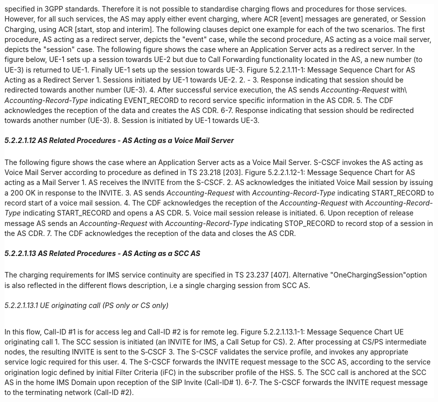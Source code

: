specified in 3GPP standards. Therefore it is not possible to standardise
charging flows and procedures for those services. However, for all such
services, the AS may apply either event charging, where ACR [event] messages
are generated, or Session Charging, using ACR [start, stop and interim]. The
following clauses depict one example for each of the two scenarios. The first
procedure, AS acting as a redirect server, depicts the \"event\" case, while
the second procedure, AS acting as a voice mail server, depicts the
\"session\" case.
The following figure shows the case where an Application Server acts as a
redirect server. In the figure below, UE-1 sets up a session towards UE-2 but
due to Call Forwarding functionality located in the AS, a new number (to UE-3)
is returned to UE-1. Finally UE-1 sets up the session towards UE-3.
Figure 5.2.2.1.11-1: Message Sequence Chart for AS Acting as a Redirect Server
1\. Sessions initiated by UE-1 towards UE-2.
2\. - 3. Response indicating that session should be redirected towards another
number (UE-3).
4\. After successful service execution, the AS sends _Accounting-Request_
with\ _Accounting-Record-Type_ indicating EVENT_RECORD to record service
specific information in the AS CDR.
5\. The CDF acknowledges the reception of the data and creates the AS CDR.
6-7. Response indicating that session should be redirected towards another
number (UE-3).
8\. Session is initiated by UE-1 towards UE-3.
##### 5.2.2.1.12 AS Related Procedures - AS Acting as a Voice Mail Server
The following figure shows the case where an Application Server acts as a
Voice Mail Server. S-CSCF invokes the AS acting as Voice Mail Server according
to procedure as defined in TS 23.218 [203].
Figure 5.2.2.1.12-1: Message Sequence Chart for AS acting as a Mail Server
1\. AS receives the INVITE from the S-CSCF.
2\. AS acknowledges the initiated Voice Mail session by issuing a 200 OK in
response to the INVITE.
3\. AS sends _Accounting-Request_ with _Accounting-Record-Type_ indicating
START_RECORD to record start of a voice mail session.
4\. The CDF acknowledges the reception of the _Accounting-Request_ with
_Accounting-Record-Type_ indicating START_RECORD and opens a AS CDR.
5\. Voice mail session release is initiated.
6\. Upon reception of release message AS sends an _Accounting-Request_ with
_Accounting-Record-Type_ indicating STOP_RECORD to record stop of a session in
the AS CDR.
7\. The CDF acknowledges the reception of the data and closes the AS CDR.
##### 5.2.2.1.13 AS Related Procedures - AS Acting as a SCC AS
The charging requirements for IMS service continuity are specified in TS
23.237 [407].
Alternative "OneChargingSession"option is also reflected in the different
flows description, i.e a single charging session from SCC AS.
###### 5.2.2.1.13.1 UE originating call (PS only or CS only)
In this flow, Call-ID #1 is for access leg and Call-ID #2 is for remote leg.
Figure 5.2.2.1.13.1-1: Message Sequence Chart UE originating call
1\. The SCC session is initiated (an INVITE for IMS, a Call Setup for CS).
2\. After processing at CS/PS intermediate nodes, the resulting INVITE is sent
to the S‑CSCF
3\. The S-CSCF validates the service profile, and invokes any appropriate
service logic required for this user.
4\. The S-CSCF forwards the INVITE request message to the SCC AS, according to
the service origination logic defined by initial Filter Criteria (iFC) in the
subscriber profile of the HSS.
5\. The SCC call is anchored at the SCC AS in the home IMS Domain upon
reception of the SIP Invite (Call-ID# 1).
6-7. The S-CSCF forwards the INVITE request message to the terminating network
(Call-ID #2).